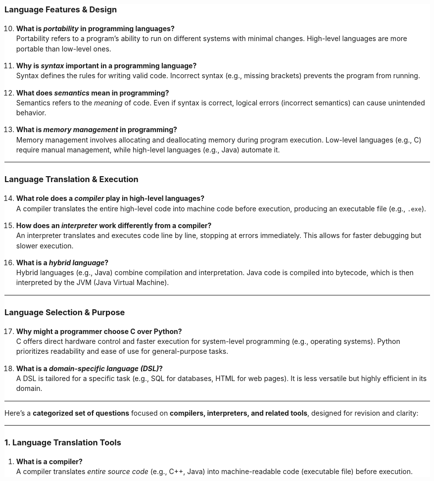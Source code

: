 
### **Language Features & Design**  
10. **What is *portability* in programming languages?**  
    Portability refers to a program’s ability to run on different systems with minimal changes. High-level languages are more portable than low-level ones.  

11. **Why is *syntax* important in a programming language?**  
    Syntax defines the rules for writing valid code. Incorrect syntax (e.g., missing brackets) prevents the program from running.  

12. **What does *semantics* mean in programming?**  
    Semantics refers to the *meaning* of code. Even if syntax is correct, logical errors (incorrect semantics) can cause unintended behavior.  

13. **What is *memory management* in programming?**  
    Memory management involves allocating and deallocating memory during program execution. Low-level languages (e.g., C) require manual management, while high-level languages (e.g., Java) automate it.  

---

### **Language Translation & Execution**  
14. **What role does a *compiler* play in high-level languages?**  
    A compiler translates the entire high-level code into machine code before execution, producing an executable file (e.g., `.exe`).  

15. **How does an *interpreter* work differently from a compiler?**  
    An interpreter translates and executes code line by line, stopping at errors immediately. This allows for faster debugging but slower execution.  

16. **What is a *hybrid language*?**  
    Hybrid languages (e.g., Java) combine compilation and interpretation. Java code is compiled into bytecode, which is then interpreted by the JVM (Java Virtual Machine).  

---

### **Language Selection & Purpose**  
17. **Why might a programmer choose C over Python?**  
   C offers direct hardware control and faster execution for system-level programming (e.g., operating systems). Python prioritizes readability and ease of use for general-purpose tasks.  

18. **What is a *domain-specific language (DSL)*?**  
    A DSL is tailored for a specific task (e.g., SQL for databases, HTML for web pages). It is less versatile but highly efficient in its domain.  

---
Here’s a **categorized set of questions** focused on **compilers, interpreters, and related tools**, designed for revision and clarity:  

---

### **1. Language Translation Tools**  
1. **What is a compiler?**  
   A compiler translates *entire source code* (e.g., C++, Java) into machine-readable code (executable file) before execution.  
